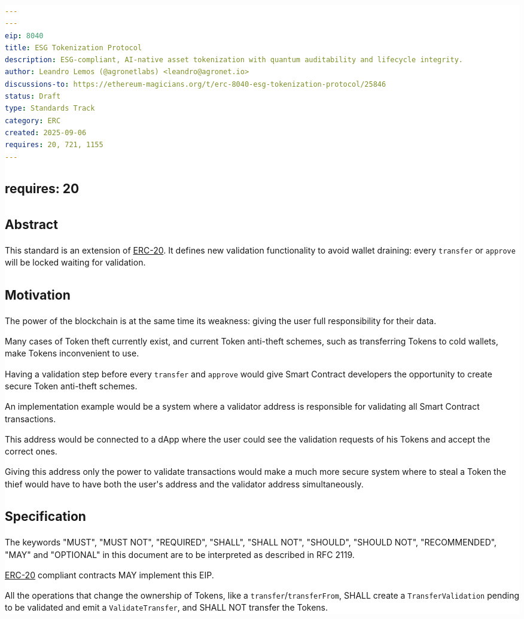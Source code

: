 ```yaml
---
---
eip: 8040
title: ESG Tokenization Protocol
description: ESG-compliant, AI-native asset tokenization with quantum auditability and lifecycle integrity.
author: Leandro Lemos (@agronetlabs) <leandro@agronet.io>
discussions-to: https://ethereum-magicians.org/t/erc-8040-esg-tokenization-protocol/25846
status: Draft
type: Standards Track
category: ERC
created: 2025-09-06
requires: 20, 721, 1155
---
```

requires: 20
---

## Abstract

This standard is an extension of [ERC-20](./eip-20.md). It defines new validation functionality to avoid wallet draining: every `transfer` or `approve` will be locked waiting for validation.

## Motivation

The power of the blockchain is at the same time its weakness: giving the user full responsibility for their data.

Many cases of Token theft currently exist, and current Token anti-theft schemes, such as transferring Tokens to cold wallets, make Tokens inconvenient to use.

Having a validation step before every `transfer` and `approve` would give Smart Contract developers the opportunity to create secure Token anti-theft schemes.

An implementation example would be a system where a validator address is responsible for validating all Smart Contract transactions.

This address would be connected to a dApp where the user could see the validation requests of his Tokens and accept the correct ones.

Giving this address only the power to validate transactions would make a much more secure system where to steal a Token the thief would have to have both the user's address and the validator address simultaneously.

## Specification

The keywords "MUST", "MUST NOT", "REQUIRED", "SHALL", "SHALL NOT", "SHOULD", "SHOULD NOT", "RECOMMENDED", "MAY" and "OPTIONAL" in this document are to be interpreted as described in RFC 2119.

[ERC-20](./eip-20.md) compliant contracts MAY implement this EIP.

All the operations that change the ownership of Tokens, like a `transfer`/`transferFrom`, SHALL create a `TransferValidation` pending to be validated and emit a `ValidateTransfer`, and SHALL NOT transfer the Tokens.
